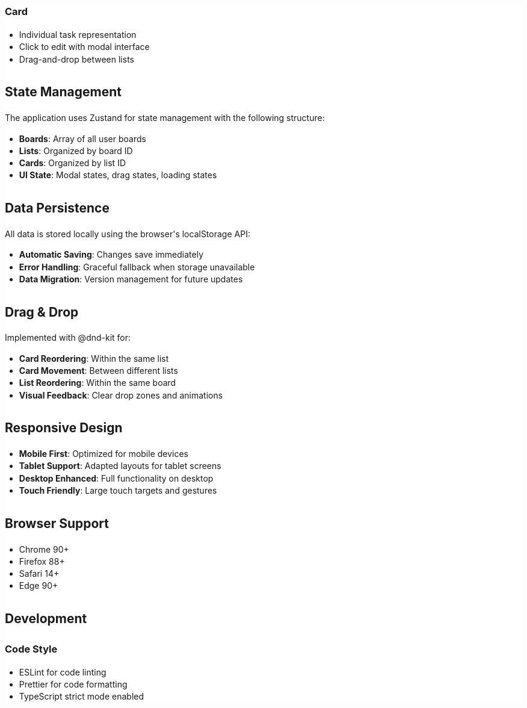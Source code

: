 ### Card
- Individual task representation
- Click to edit with modal interface
- Drag-and-drop between lists

## State Management

The application uses Zustand for state management with the following structure:

- **Boards**: Array of all user boards
- **Lists**: Organized by board ID
- **Cards**: Organized by list ID
- **UI State**: Modal states, drag states, loading states

## Data Persistence

All data is stored locally using the browser's localStorage API:

- **Automatic Saving**: Changes save immediately
- **Error Handling**: Graceful fallback when storage unavailable
- **Data Migration**: Version management for future updates

## Drag & Drop

Implemented with @dnd-kit for:

- **Card Reordering**: Within the same list
- **Card Movement**: Between different lists
- **List Reordering**: Within the same board
- **Visual Feedback**: Clear drop zones and animations

## Responsive Design

- **Mobile First**: Optimized for mobile devices
- **Tablet Support**: Adapted layouts for tablet screens
- **Desktop Enhanced**: Full functionality on desktop
- **Touch Friendly**: Large touch targets and gestures

## Browser Support

- Chrome 90+
- Firefox 88+
- Safari 14+
- Edge 90+

## Development

### Code Style
- ESLint for code linting
- Prettier for code formatting
- TypeScript strict mode enabled
